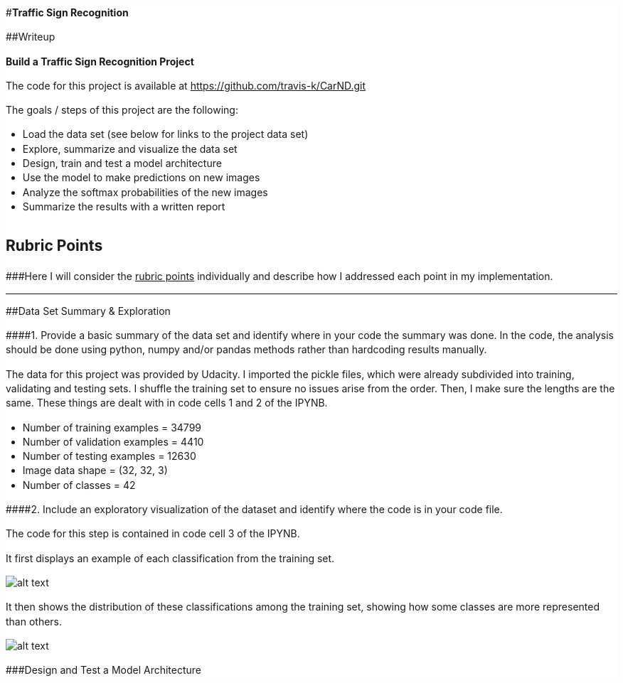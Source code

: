 #**Traffic Sign Recognition** 

##Writeup

**Build a Traffic Sign Recognition Project**

The code for this project is available at https://github.com/travis-k/CarND.git

The goals / steps of this project are the following:
* Load the data set (see below for links to the project data set)
* Explore, summarize and visualize the data set
* Design, train and test a model architecture
* Use the model to make predictions on new images
* Analyze the softmax probabilities of the new images
* Summarize the results with a written report


[//]: # (Image References)

[image1]: ./outside_images/web_imgs.png "Eight signs taken from the web."
[image2]: ./outside_images/classes.png "Examples of the 43 classifications."
[image3]: ./outside_images/dist.png "Distribution of classifications among training set."
[image4]: ./outside_images/13.png "Yield sign top 5 softmaxes"
[image5]: ./outside_images/14.png "Stop sign top 5 softmaxes"
[image6]: ./outside_images/18.png "General caution sign top 5 softmaxes"
[image7]: ./outside_images/24.png "Road narrowing sign top 5 softmaxes"
[image8]: ./outside_images/27.png "Pedestrian sign top 5 softmaxes"
[image9]: ./outside_images/28.png "Children crossing sign top 5 softmaxes"
[image10]: ./outside_images/33.png "Turn right ahead sign top 5 softmaxes"
[image11]: ./outside_images/36.png "Go straight or right sign top 5 softmaxes"
[image12]: ./outside_images/inception1maps.png "Feature maps for yield sign after first inception module"
[image13]: ./outside_images/inception2maps.png "Feature maps for yield sign after second inception module"

## Rubric Points
###Here I will consider the [rubric points](https://review.udacity.com/#!/rubrics/481/view) individually and describe how I addressed each point in my implementation.  

---

##Data Set Summary & Exploration

####1. Provide a basic summary of the data set and identify where in your code the summary was done. In the code, the analysis should be done using python, numpy and/or pandas methods rather than hardcoding results manually.

The data for this project was provided by Udacity. I imported the pickle files, which were already subdivided into training, validating and testing sets. I shuffle the training set to ensure no issues arise from the order. Then, I make sure the lengths are the same. These things are dealt with in code cells 1 and 2 of the IPYNB.

* Number of training examples = 34799
* Number of validation examples = 4410
* Number of testing examples = 12630
* Image data shape = (32, 32, 3)
* Number of classes = 42

####2. Include an exploratory visualization of the dataset and identify where the code is in your code file.

The code for this step is contained in code cell 3 of the IPYNB.  

It first displays an example of each classification from the training set.

![alt text][image2]

It then shows the distribution of these classifications among the training set, showing how some classes are more represented than others. 

![alt text][image3]

###Design and Test a Model Architecture
